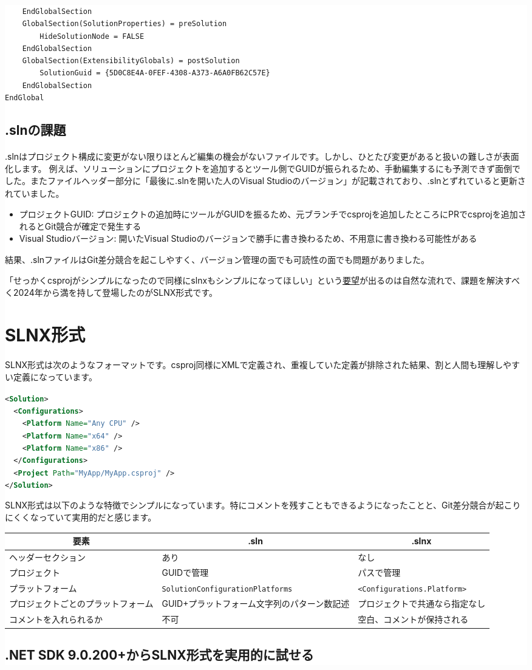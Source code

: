 ```txt
	EndGlobalSection
	GlobalSection(SolutionProperties) = preSolution
		HideSolutionNode = FALSE
	EndGlobalSection
	GlobalSection(ExtensibilityGlobals) = postSolution
		SolutionGuid = {5D0C8E4A-0FEF-4308-A373-A6A0FB62C57E}
	EndGlobalSection
EndGlobal
```

## .slnの課題

.slnはプロジェクト構成に変更がない限りほとんど編集の機会がないファイルです。しかし、ひとたび変更があると扱いの難しさが表面化します。
例えば、ソリューションにプロジェクトを追加するとツール側でGUIDが振られるため、手動編集するにも予測できず面倒でした。またファイルヘッダー部分に「最後に.slnを開いた人のVisual Studioのバージョン」が記載されており、.slnとずれていると更新されていました。

* プロジェクトGUID: プロジェクトの追加時にツールがGUIDを振るため、元ブランチでcsprojを追加したところにPRでcsprojを追加されるとGit競合が確定で発生する
* Visual Studioバージョン: 開いたVisual Studioのバージョンで勝手に書き換わるため、不用意に書き換わる可能性がある

結果、.slnファイルはGit差分競合を起こしやすく、バージョン管理の面でも可読性の面でも問題がありました。

「せっかくcsprojがシンプルになったので同様にslnxもシンプルになってほしい」という[要望](https://github.com/dotnet/msbuild/issues/1730#issuecomment-281446717)が出るのは自然な流れで、課題を解決すべく2024年から満を持して登場したのがSLNX形式です。

# SLNX形式

SLNX形式は次のようなフォーマットです。csproj同様にXMLで定義され、重複していた定義が排除された結果、割と人間も理解しやすい定義になっています。

```xml
<Solution>
  <Configurations>
    <Platform Name="Any CPU" />
    <Platform Name="x64" />
    <Platform Name="x86" />
  </Configurations>
  <Project Path="MyApp/MyApp.csproj" />
</Solution>
```

SLNX形式は以下のような特徴でシンプルになっています。特にコメントを残すこともできるようになったことと、Git差分競合が起こりにくくなっていて実用的だと感じます。

| 要素 | .sln | .slnx |
| --- | --- | --- |
| ヘッダーセクション | あり | なし |
| プロジェクト | GUIDで管理 | パスで管理 |
| プラットフォーム | `SolutionConfigurationPlatforms` | `<Configurations.Platform>` |
| プロジェクトごとのプラットフォーム| GUID+プラットフォーム文字列のパターン数記述 | プロジェクトで共通なら指定なし |
| コメントを入れられるか | 不可 | 空白、コメントが保持される |

## .NET SDK 9.0.200+からSLNX形式を実用的に試せる
